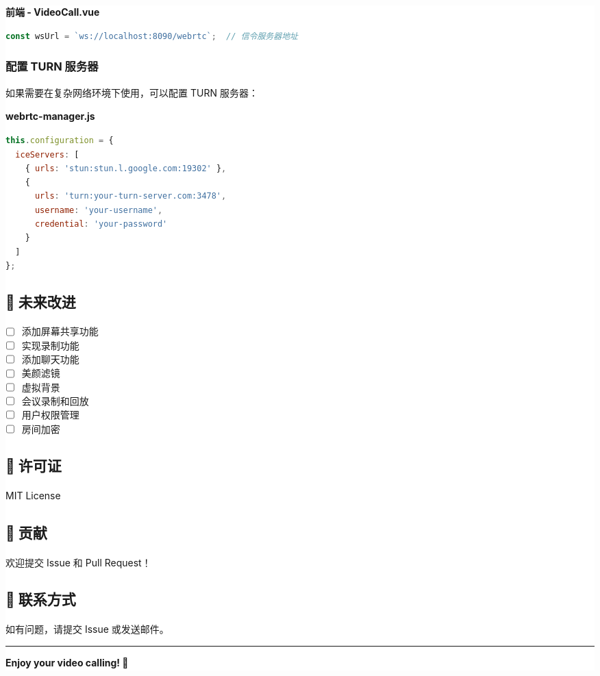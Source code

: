 **前端 - VideoCall.vue**
```javascript
const wsUrl = `ws://localhost:8090/webrtc`;  // 信令服务器地址
```

### 配置 TURN 服务器

如果需要在复杂网络环境下使用，可以配置 TURN 服务器：

**webrtc-manager.js**
```javascript
this.configuration = {
  iceServers: [
    { urls: 'stun:stun.l.google.com:19302' },
    { 
      urls: 'turn:your-turn-server.com:3478',
      username: 'your-username',
      credential: 'your-password'
    }
  ]
};
```

## 🌟 未来改进

- [ ] 添加屏幕共享功能
- [ ] 实现录制功能
- [ ] 添加聊天功能
- [ ] 美颜滤镜
- [ ] 虚拟背景
- [ ] 会议录制和回放
- [ ] 用户权限管理
- [ ] 房间加密

## 📄 许可证

MIT License

## 👥 贡献

欢迎提交 Issue 和 Pull Request！

## 📧 联系方式

如有问题，请提交 Issue 或发送邮件。

---

**Enjoy your video calling! 🎉**
